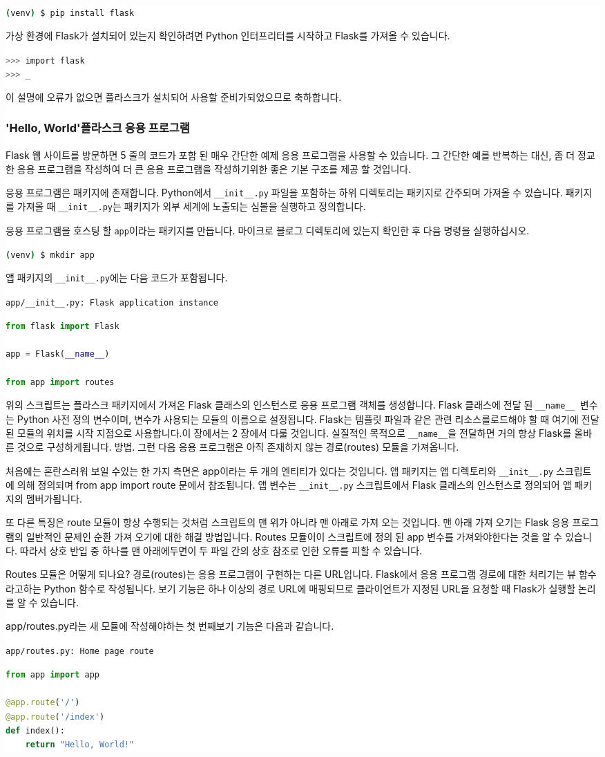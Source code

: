 ```bash
(venv) $ pip install flask
```

가상 환경에 Flask가 설치되어 있는지 확인하려면 Python 인터프리터를 시작하고 Flask를 가져올 수 있습니다.

```bash
>>> import flask
>>> _
```

이 설명에 오류가 없으면 플라스크가 설치되어 사용할 준비가되었으므로 축하합니다.



### 'Hello, World'플라스크 응용 프로그램

Flask 웹 사이트를 방문하면 5 줄의 코드가 포함 된 매우 간단한 예제 응용 프로그램을 사용할 수 있습니다. 그 간단한 예를 반복하는 대신, 좀 더 정교한 응용 프로그램을 작성하여 더 큰 응용 프로그램을 작성하기위한 좋은 기본 구조를 제공 할 것입니다.

응용 프로그램은 패키지에 존재합니다. Python에서 `__init__.py` 파일을 포함하는 하위 디렉토리는 패키지로 간주되며 가져올 수 있습니다. 패키지를 가져올 때 `__init__.py`는 패키지가 외부 세계에 노출되는 심볼을 실행하고 정의합니다.

응용 프로그램을 호스팅 할 `app`이라는 패키지를 만듭니다. 마이크로 블로그 디렉토리에 있는지 확인한 후 다음 명령을 실행하십시오.

```bash
(venv) $ mkdir app
```

앱 패키지의 `__init__.py`에는 다음 코드가 포함됩니다.

`app/__init__.py: Flask application instance`

```python
from flask import Flask

app = Flask(__name__)

from app import routes
```

위의 스크립트는 플라스크 패키지에서 가져온 Flask 클래스의 인스턴스로 응용 프로그램 객체를 생성합니다. Flask 클래스에 전달 된 `__name__ `변수는 Python 사전 정의 변수이며, 변수가 사용되는 모듈의 이름으로 설정됩니다. Flask는 템플릿 파일과 같은 관련 리소스를로드해야 할 때 여기에 전달 된 모듈의 위치를 시작 지점으로 사용합니다.이 장에서는 2 장에서 다룰 것입니다. 실질적인 목적으로 `__name__`을 전달하면 거의 항상 Flask를 올바른 것으로 구성하게됩니다. 방법. 그런 다음 응용 프로그램은 아직 존재하지 않는 경로(routes) 모듈을 가져옵니다.

처음에는 혼란스러워 보일 수있는 한 가지 측면은 app이라는 두 개의 엔티티가 있다는 것입니다. 앱 패키지는 앱 디렉토리와 `__init__.py` 스크립트에 의해 정의되며 from app import route 문에서 참조됩니다. 앱 변수는 `__init__.py` 스크립트에서 Flask 클래스의 인스턴스로 정의되어 앱 패키지의 멤버가됩니다.

또 다른 특징은 route 모듈이 항상 수행되는 것처럼 스크립트의 맨 위가 아니라 맨 아래로 가져 오는 것입니다. 맨 아래 가져 오기는 Flask 응용 프로그램의 일반적인 문제인 순환 가져 오기에 대한 해결 방법입니다. Routes 모듈이이 스크립트에 정의 된 app 변수를 가져와야한다는 것을 알 수 있습니다. 따라서 상호 반입 중 하나를 맨 아래에두면이 두 파일 간의 상호 참조로 인한 오류를 피할 수 있습니다.

Routes 모듈은 어떻게 되나요? 경로(routes)는 응용 프로그램이 구현하는 다른 URL입니다. Flask에서 응용 프로그램 경로에 대한 처리기는 뷰 함수라고하는 Python 함수로 작성됩니다. 보기 기능은 하나 이상의 경로 URL에 매핑되므로 클라이언트가 지정된 URL을 요청할 때 Flask가 실행할 논리를 알 수 있습니다.

app/routes.py라는 새 모듈에 작성해야하는 첫 번째보기 기능은 다음과 같습니다.

`app/routes.py: Home page route`

```python
from app import app

@app.route('/')
@app.route('/index')
def index():
    return "Hello, World!"
```
